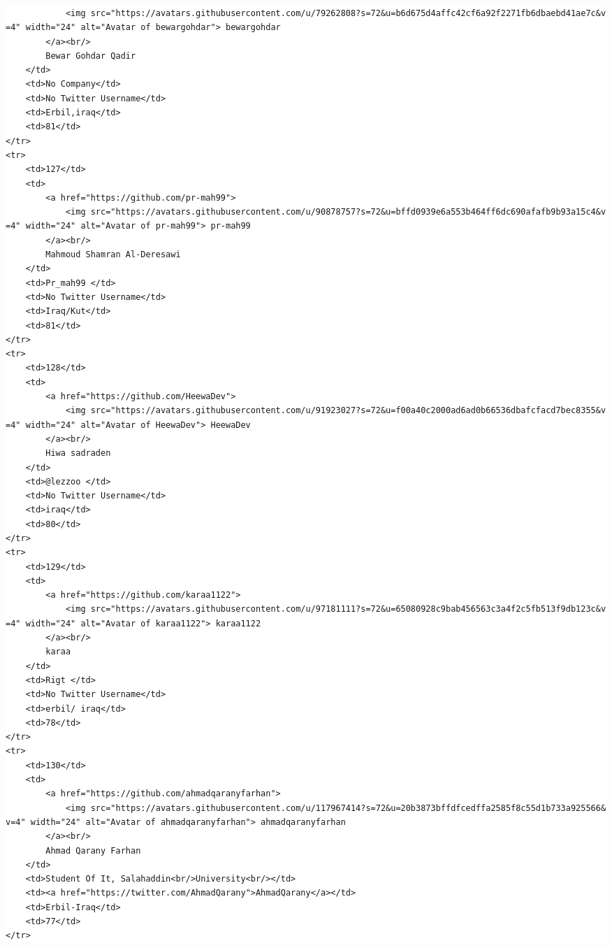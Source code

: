 				<img src="https://avatars.githubusercontent.com/u/79262808?s=72&u=b6d675d4affc42cf6a92f2271fb6dbaebd41ae7c&v=4" width="24" alt="Avatar of bewargohdar"> bewargohdar
			</a><br/>
			Bewar Gohdar Qadir
		</td>
		<td>No Company</td>
		<td>No Twitter Username</td>
		<td>Erbil,iraq</td>
		<td>81</td>
	</tr>
	<tr>
		<td>127</td>
		<td>
			<a href="https://github.com/pr-mah99">
				<img src="https://avatars.githubusercontent.com/u/90878757?s=72&u=bffd0939e6a553b464ff6dc690afafb9b93a15c4&v=4" width="24" alt="Avatar of pr-mah99"> pr-mah99
			</a><br/>
			Mahmoud Shamran Al-Deresawi
		</td>
		<td>Pr_mah99 </td>
		<td>No Twitter Username</td>
		<td>Iraq/Kut</td>
		<td>81</td>
	</tr>
	<tr>
		<td>128</td>
		<td>
			<a href="https://github.com/HeewaDev">
				<img src="https://avatars.githubusercontent.com/u/91923027?s=72&u=f00a40c2000ad6ad0b66536dbafcfacd7bec8355&v=4" width="24" alt="Avatar of HeewaDev"> HeewaDev
			</a><br/>
			Hiwa sadraden 
		</td>
		<td>@lezzoo </td>
		<td>No Twitter Username</td>
		<td>iraq</td>
		<td>80</td>
	</tr>
	<tr>
		<td>129</td>
		<td>
			<a href="https://github.com/karaa1122">
				<img src="https://avatars.githubusercontent.com/u/97181111?s=72&u=65080928c9bab456563c3a4f2c5fb513f9db123c&v=4" width="24" alt="Avatar of karaa1122"> karaa1122
			</a><br/>
			karaa
		</td>
		<td>Rigt </td>
		<td>No Twitter Username</td>
		<td>erbil/ iraq</td>
		<td>78</td>
	</tr>
	<tr>
		<td>130</td>
		<td>
			<a href="https://github.com/ahmadqaranyfarhan">
				<img src="https://avatars.githubusercontent.com/u/117967414?s=72&u=20b3873bffdfcedffa2585f8c55d1b733a925566&v=4" width="24" alt="Avatar of ahmadqaranyfarhan"> ahmadqaranyfarhan
			</a><br/>
			Ahmad Qarany Farhan
		</td>
		<td>Student Of It, Salahaddin<br/>University<br/></td>
		<td><a href="https://twitter.com/AhmadQarany">AhmadQarany</a></td>
		<td>Erbil-Iraq</td>
		<td>77</td>
	</tr>